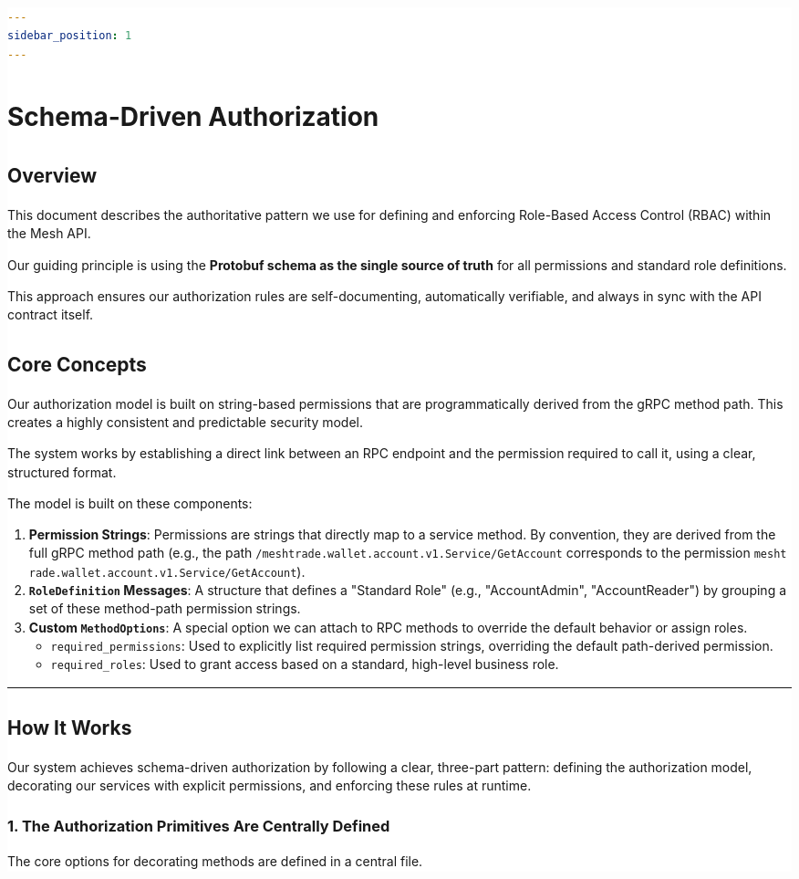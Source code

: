 ```yaml
---
sidebar_position: 1
---
```


# Schema-Driven Authorization

## Overview

This document describes the authoritative pattern we use for defining and enforcing Role-Based Access Control (RBAC) within the Mesh API.

Our guiding principle is using the **Protobuf schema as the single source of truth** for all permissions and standard role definitions.

This approach ensures our authorization rules are self-documenting, automatically verifiable, and always in sync with the API contract itself.

## Core Concepts

Our authorization model is built on string-based permissions that are programmatically derived from the gRPC method path. This creates a highly consistent and predictable security model.

The system works by establishing a direct link between an RPC endpoint and the permission required to call it, using a clear, structured format.

The model is built on these components:

1.  **Permission Strings**: Permissions are strings that directly map to a service method. By convention, they are derived from the full gRPC method path (e.g., the path `/meshtrade.wallet.account.v1.Service/GetAccount` corresponds to the permission `meshtrade.wallet.account.v1.Service/GetAccount`).
2.  **`RoleDefinition` Messages**: A structure that defines a "Standard Role" (e.g., "AccountAdmin", "AccountReader") by grouping a set of these method-path permission strings.
3.  **Custom `MethodOptions`**: A special option we can attach to RPC methods to override the default behavior or assign roles.
    * `required_permissions`: Used to explicitly list required permission strings, overriding the default path-derived permission.
    * `required_roles`: Used to grant access based on a standard, high-level business role.

---

## How It Works

Our system achieves schema-driven authorization by following a clear, three-part pattern: defining the authorization model, decorating our services with explicit permissions, and enforcing these rules at runtime.

### 1. The Authorization Primitives Are Centrally Defined

The core options for decorating methods are defined in a central file.
